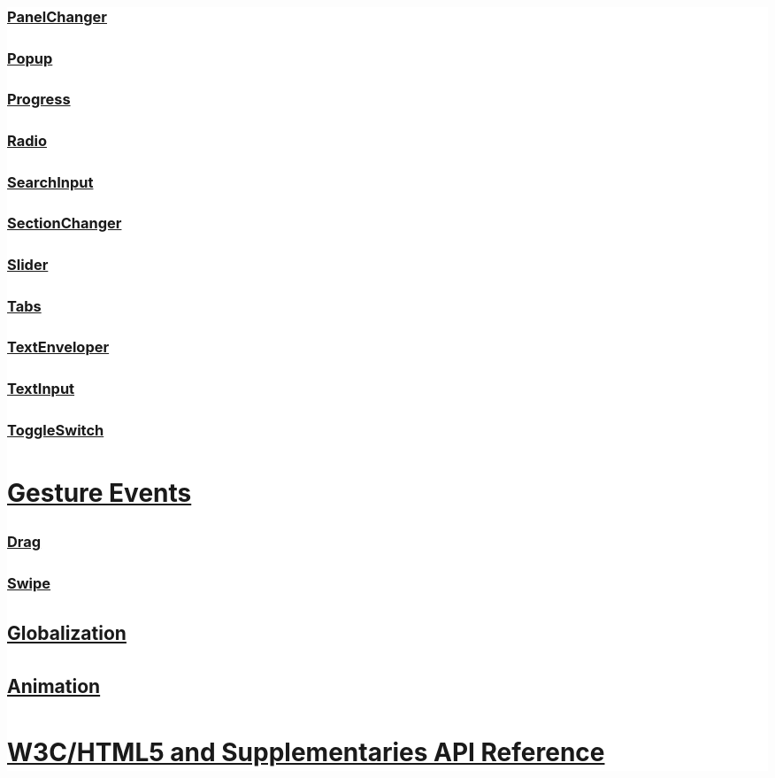 ### [PanelChanger](/application/web/api/mobile/4.0/ui_fw_api/Mobile_UIComponents/mobile_PanelChanger.htm)
### [Popup](/application/web/api/mobile/4.0/ui_fw_api/Mobile_UIComponents/mobile_Popup.htm)
### [Progress](/application/web/api/mobile/4.0/ui_fw_api/Mobile_UIComponents/mobile_Progress.htm)
### [Radio](/application/web/api/mobile/4.0/ui_fw_api/Mobile_UIComponents/mobile_Radio.htm)
### [SearchInput](/application/web/api/mobile/4.0/ui_fw_api/Mobile_UIComponents/mobile_SearchInput.htm)
### [SectionChanger](/application/web/api/mobile/4.0/ui_fw_api/Mobile_UIComponents/mobile_SectionChanger.htm)
### [Slider](/application/web/api/mobile/4.0/ui_fw_api/Mobile_UIComponents/mobile_Slider.htm)
### [Tabs](/application/web/api/mobile/4.0/ui_fw_api/Mobile_UIComponents/mobile_Tabs.htm)
### [TextEnveloper](/application/web/api/mobile/4.0/ui_fw_api/Mobile_UIComponents/mobile_TextEnveloper.htm)
### [TextInput](/application/web/api/mobile/4.0/ui_fw_api/Mobile_UIComponents/mobile_TextInput.htm)
### [ToggleSwitch](/application/web/api/mobile/4.0/ui_fw_api/Mobile_UIComponents/mobile_ToggleSwitch.htm)



# [Gesture Events](/application/web/api/mobile/4.0/ui_fw_api/Gesture_Events/gesture.htm)
### [Drag](/application/web/api/mobile/4.0/ui_fw_api/Gesture_Events/drag.htm)
### [Swipe](/application/web/api/mobile/4.0/ui_fw_api/Gesture_Events/swipe.htm)

## [Globalization](/application/web/api/mobile/4.0/ui_fw_api/Globalization/globalization.htm)

## [Animation](/application/web/api/mobile/4.0/ui_fw_api/Animation/animation.htm)



# [W3C/HTML5 and Supplementaries API Reference](/application/web/api/mobile/4.0/w3c_api/w3c_api_m.html)
